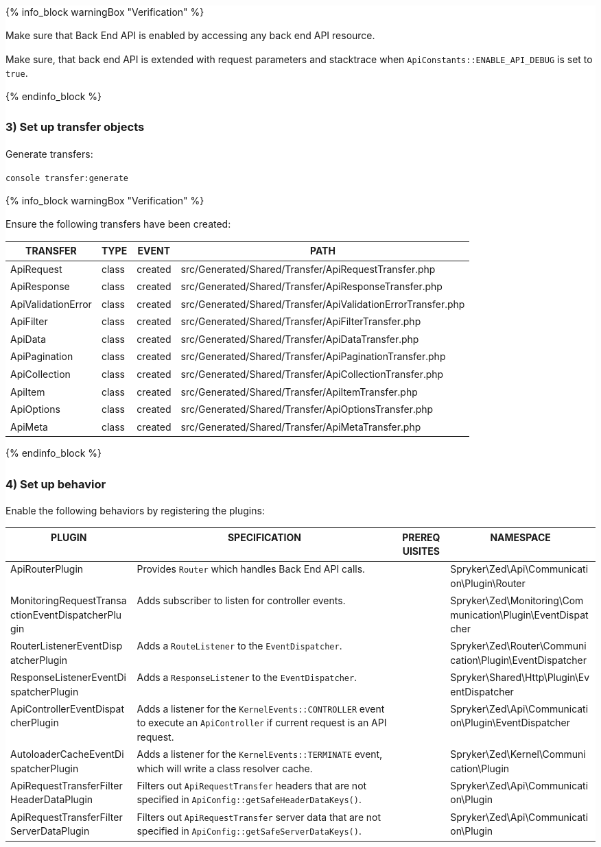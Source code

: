 {% info_block warningBox "Verification" %}

Make sure that Back End API is enabled by accessing any back end API resource. 

Make sure, that back end API is extended with request parameters and stacktrace when `ApiConstants::ENABLE_API_DEBUG` is set to `true`.

{% endinfo_block %}


### 3) Set up transfer objects

Generate transfers:

```bash
console transfer:generate
```

{% info_block warningBox "Verification" %}

Ensure the following transfers have been created:

| TRANSFER           | TYPE  | EVENT   | PATH                                                         |
|--------------------|-------|---------|--------------------------------------------------------------|
| ApiRequest         | class | created | src/Generated/Shared/Transfer/ApiRequestTransfer.php         |
| ApiResponse        | class | created | src/Generated/Shared/Transfer/ApiResponseTransfer.php        |
| ApiValidationError | class | created | src/Generated/Shared/Transfer/ApiValidationErrorTransfer.php |
| ApiFilter          | class | created | src/Generated/Shared/Transfer/ApiFilterTransfer.php          |
| ApiData            | class | created | src/Generated/Shared/Transfer/ApiDataTransfer.php            |
| ApiPagination      | class | created | src/Generated/Shared/Transfer/ApiPaginationTransfer.php      |
| ApiCollection      | class | created | src/Generated/Shared/Transfer/ApiCollectionTransfer.php      |
| ApiItem            | class | created | src/Generated/Shared/Transfer/ApiItemTransfer.php            |
| ApiOptions         | class | created | src/Generated/Shared/Transfer/ApiOptionsTransfer.php         |
| ApiMeta            | class | created | src/Generated/Shared/Transfer/ApiMetaTransfer.php            |

{% endinfo_block %}

### 4) Set up behavior
Enable the following behaviors by registering the plugins:

| PLUGIN                                            | SPECIFICATION                                                                                                                | PREREQUISITES | NAMESPACE                                                   |
|---------------------------------------------------|------------------------------------------------------------------------------------------------------------------------------|---------------|-------------------------------------------------------------|
| ApiRouterPlugin                                   | Provides `Router` which handles Back End API calls.                                                                          |               | Spryker\Zed\Api\Communication\Plugin\Router                 |
| MonitoringRequestTransactionEventDispatcherPlugin | Adds subscriber to listen for controller events.                                                                             |               | Spryker\Zed\Monitoring\Communication\Plugin\EventDispatcher |
| RouterListenerEventDispatcherPlugin               | Adds a `RouteListener` to the `EventDispatcher`.                                                                             |               | Spryker\Zed\Router\Communication\Plugin\EventDispatcher     |
| ResponseListenerEventDispatcherPlugin             | Adds a `ResponseListener` to the `EventDispatcher`.                                                                          |               | Spryker\Shared\Http\Plugin\EventDispatcher                  |
| ApiControllerEventDispatcherPlugin                | Adds a listener for the `KernelEvents::CONTROLLER` event to execute an `ApiController` if current request is an API request. |               | Spryker\Zed\Api\Communication\Plugin\EventDispatcher        |
| AutoloaderCacheEventDispatcherPlugin              | Adds a listener for the `KernelEvents::TERMINATE` event, which will write a class resolver cache.                            |               | Spryker\Zed\Kernel\Communication\Plugin                     |
| ApiRequestTransferFilterHeaderDataPlugin          | Filters out `ApiRequestTransfer` headers that are not specified in `ApiConfig::getSafeHeaderDataKeys()`.                     |               | Spryker\Zed\Api\Communication\Plugin                        |
| ApiRequestTransferFilterServerDataPlugin          | Filters out `ApiRequestTransfer` server data that are not specified in `ApiConfig::getSafeServerDataKeys()`.                 |               | Spryker\Zed\Api\Communication\Plugin                        |
